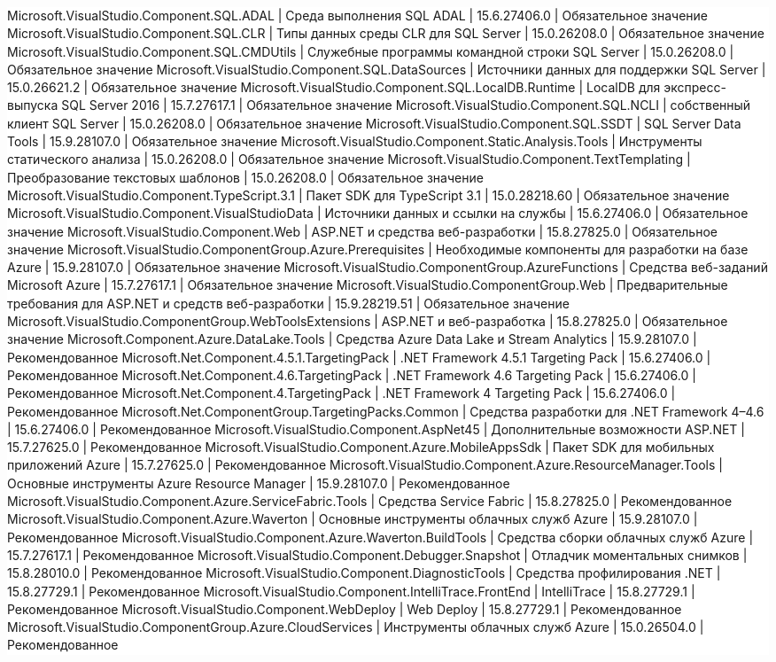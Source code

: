 Microsoft.VisualStudio.Component.SQL.ADAL | Среда выполнения SQL ADAL | 15.6.27406.0 | Обязательное значение
Microsoft.VisualStudio.Component.SQL.CLR | Типы данных среды CLR для SQL Server | 15.0.26208.0 | Обязательное значение
Microsoft.VisualStudio.Component.SQL.CMDUtils | Служебные программы командной строки SQL Server | 15.0.26208.0 | Обязательное значение
Microsoft.VisualStudio.Component.SQL.DataSources | Источники данных для поддержки SQL Server | 15.0.26621.2 | Обязательное значение
Microsoft.VisualStudio.Component.SQL.LocalDB.Runtime | LocalDB для экспресс-выпуска SQL Server 2016 | 15.7.27617.1 | Обязательное значение
Microsoft.VisualStudio.Component.SQL.NCLI | собственный клиент SQL Server | 15.0.26208.0 | Обязательное значение
Microsoft.VisualStudio.Component.SQL.SSDT | SQL Server Data Tools | 15.9.28107.0 | Обязательное значение
Microsoft.VisualStudio.Component.Static.Analysis.Tools | Инструменты статического анализа | 15.0.26208.0 | Обязательное значение
Microsoft.VisualStudio.Component.TextTemplating | Преобразование текстовых шаблонов | 15.0.26208.0 | Обязательное значение
Microsoft.VisualStudio.Component.TypeScript.3.1 | Пакет SDK для TypeScript 3.1 | 15.0.28218.60 | Обязательное значение
Microsoft.VisualStudio.Component.VisualStudioData | Источники данных и ссылки на службы | 15.6.27406.0 | Обязательное значение
Microsoft.VisualStudio.Component.Web | ASP.NET и средства веб-разработки | 15.8.27825.0 | Обязательное значение
Microsoft.VisualStudio.ComponentGroup.Azure.Prerequisites | Необходимые компоненты для разработки на базе Azure | 15.9.28107.0 | Обязательное значение
Microsoft.VisualStudio.ComponentGroup.AzureFunctions | Средства веб-заданий Microsoft Azure | 15.7.27617.1 | Обязательное значение
Microsoft.VisualStudio.ComponentGroup.Web | Предварительные требования для ASP.NET и средств веб-разработки | 15.9.28219.51 | Обязательное значение
Microsoft.VisualStudio.ComponentGroup.WebToolsExtensions | ASP.NET и веб-разработка | 15.8.27825.0 | Обязательное значение
Microsoft.Component.Azure.DataLake.Tools | Средства Azure Data Lake и Stream Analytics | 15.9.28107.0 | Рекомендованное
Microsoft.Net.Component.4.5.1.TargetingPack | .NET Framework 4.5.1 Targeting Pack | 15.6.27406.0 | Рекомендованное
Microsoft.Net.Component.4.6.TargetingPack | .NET Framework 4.6 Targeting Pack | 15.6.27406.0 | Рекомендованное
Microsoft.Net.Component.4.TargetingPack | .NET Framework 4 Targeting Pack | 15.6.27406.0 | Рекомендованное
Microsoft.Net.ComponentGroup.TargetingPacks.Common | Средства разработки для .NET Framework 4–4.6 | 15.6.27406.0 | Рекомендованное
Microsoft.VisualStudio.Component.AspNet45 | Дополнительные возможности ASP.NET | 15.7.27625.0 | Рекомендованное
Microsoft.VisualStudio.Component.Azure.MobileAppsSdk | Пакет SDK для мобильных приложений Azure | 15.7.27625.0 | Рекомендованное
Microsoft.VisualStudio.Component.Azure.ResourceManager.Tools | Основные инструменты Azure Resource Manager | 15.9.28107.0 | Рекомендованное
Microsoft.VisualStudio.Component.Azure.ServiceFabric.Tools | Средства Service Fabric | 15.8.27825.0 | Рекомендованное
Microsoft.VisualStudio.Component.Azure.Waverton | Основные инструменты облачных служб Azure | 15.9.28107.0 | Рекомендованное
Microsoft.VisualStudio.Component.Azure.Waverton.BuildTools | Средства сборки облачных служб Azure | 15.7.27617.1 | Рекомендованное
Microsoft.VisualStudio.Component.Debugger.Snapshot | Отладчик моментальных снимков | 15.8.28010.0 | Рекомендованное
Microsoft.VisualStudio.Component.DiagnosticTools | Средства профилирования .NET | 15.8.27729.1 | Рекомендованное
Microsoft.VisualStudio.Component.IntelliTrace.FrontEnd | IntelliTrace | 15.8.27729.1 | Рекомендованное
Microsoft.VisualStudio.Component.WebDeploy | Web Deploy | 15.8.27729.1 | Рекомендованное
Microsoft.VisualStudio.ComponentGroup.Azure.CloudServices | Инструменты облачных служб Azure | 15.0.26504.0 | Рекомендованное